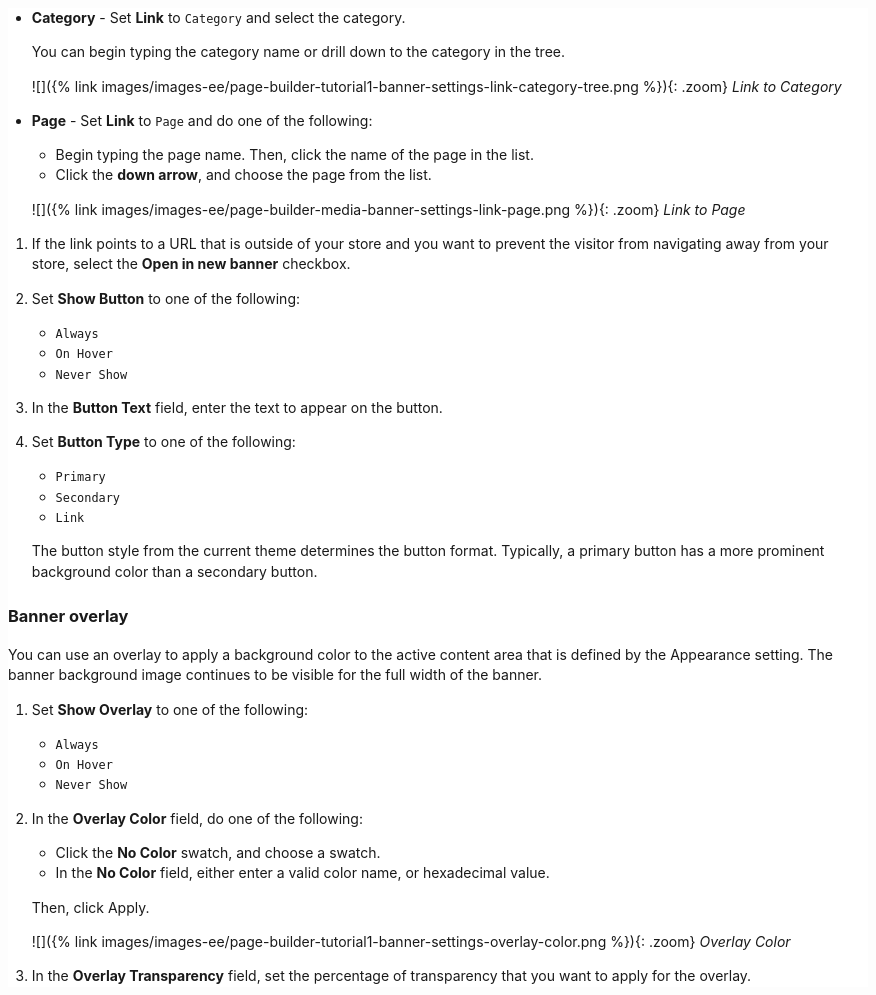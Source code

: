    - **Category** - Set **Link** to `Category` and select the category.

      You can begin typing the category name or drill down to the category in the tree.

      ![]({% link images/images-ee/page-builder-tutorial1-banner-settings-link-category-tree.png %}){: .zoom}
      _Link to Category_

   - **Page** - Set **Link** to `Page` and do one of the following:

      - Begin typing the page name. Then, click the name of the page in the list.
      - Click the **down arrow**, and choose the page from the list.

      ![]({% link images/images-ee/page-builder-media-banner-settings-link-page.png %}){: .zoom}
      _Link to Page_

1. If the link points to a URL that is outside of your store and you want to prevent the visitor from navigating away from your store, select the **Open in new banner** checkbox.

1. Set **Show Button** to one of the following:

   - `Always`
   - `On Hover`
   - `Never Show`

1. In the **Button Text** field, enter the text to appear on the button.

1. Set **Button Type** to one of the following:

   - `Primary`
   - `Secondary`
   - `Link`

   The button style from the current theme determines the button format. Typically, a primary button has a more prominent background color than a secondary button.

### Banner overlay

You can use an overlay to apply a background color to the active content area that is defined by the Appearance setting. The banner background image continues to be visible for the full width of the banner.

1. Set **Show Overlay** to one of the following:

   - `Always`
   - `On Hover`
   - `Never Show`

1. In the **Overlay Color** field, do one of the following:

   - Click the **No Color** swatch, and choose a swatch.
   - In the **No Color** field, either enter a valid color name, or hexadecimal value.

   Then, click <span class="btn">Apply</span>.

   ![]({% link images/images-ee/page-builder-tutorial1-banner-settings-overlay-color.png %}){: .zoom}
   _Overlay Color_

1. In the **Overlay Transparency** field, set the percentage of transparency that you want to apply for the overlay.
